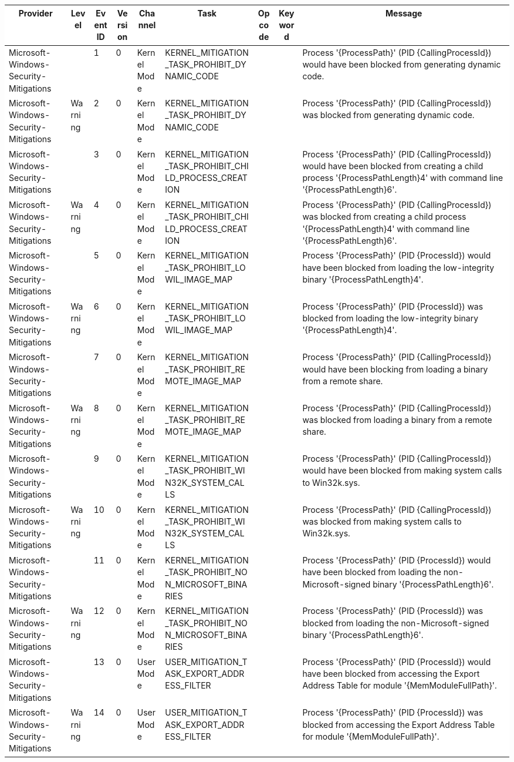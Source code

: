 Provider                                |  Level    |  Event ID  |  Version  |  Channel      |  Task                                                                 |  Opcode  |  Keyword  |  Message
----------------------------------------|-----------|------------|-----------|---------------|-----------------------------------------------------------------------|----------|-----------|----------------------------------------------------------------------------------------------------------------------------------------------------------------------------------------------------------------------------------------------------------------------------------------------------------------------------------------------------------------------------------------------------------------------------------------------------------------------------------------
Microsoft-Windows-Security-Mitigations  |           |  1         |  0        |  Kernel Mode  |  KERNEL_MITIGATION_TASK_PROHIBIT_DYNAMIC_CODE                         |          |           |  Process '{ProcessPath}' (PID {CallingProcessId}) would have been blocked from generating dynamic code.
Microsoft-Windows-Security-Mitigations  |  Warning  |  2         |  0        |  Kernel Mode  |  KERNEL_MITIGATION_TASK_PROHIBIT_DYNAMIC_CODE                         |          |           |  Process '{ProcessPath}' (PID {CallingProcessId}) was blocked from generating dynamic code.
Microsoft-Windows-Security-Mitigations  |           |  3         |  0        |  Kernel Mode  |  KERNEL_MITIGATION_TASK_PROHIBIT_CHILD_PROCESS_CREATION               |          |           |  Process '{ProcessPath}' (PID {CallingProcessId}) would have been blocked from creating a child process '{ProcessPathLength}4' with command line '{ProcessPathLength}6'.
Microsoft-Windows-Security-Mitigations  |  Warning  |  4         |  0        |  Kernel Mode  |  KERNEL_MITIGATION_TASK_PROHIBIT_CHILD_PROCESS_CREATION               |          |           |  Process '{ProcessPath}' (PID {CallingProcessId}) was blocked from creating a child process '{ProcessPathLength}4' with command line '{ProcessPathLength}6'.
Microsoft-Windows-Security-Mitigations  |           |  5         |  0        |  Kernel Mode  |  KERNEL_MITIGATION_TASK_PROHIBIT_LOWIL_IMAGE_MAP                      |          |           |  Process '{ProcessPath}' (PID {ProcessId}) would have been blocked from loading the low-integrity binary '{ProcessPathLength}4'.
Microsoft-Windows-Security-Mitigations  |  Warning  |  6         |  0        |  Kernel Mode  |  KERNEL_MITIGATION_TASK_PROHIBIT_LOWIL_IMAGE_MAP                      |          |           |  Process '{ProcessPath}' (PID {ProcessId}) was blocked from loading the low-integrity binary '{ProcessPathLength}4'.
Microsoft-Windows-Security-Mitigations  |           |  7         |  0        |  Kernel Mode  |  KERNEL_MITIGATION_TASK_PROHIBIT_REMOTE_IMAGE_MAP                     |          |           |  Process '{ProcessPath}' (PID {CallingProcessId}) would have been blocking from loading a binary from a remote share.
Microsoft-Windows-Security-Mitigations  |  Warning  |  8         |  0        |  Kernel Mode  |  KERNEL_MITIGATION_TASK_PROHIBIT_REMOTE_IMAGE_MAP                     |          |           |  Process '{ProcessPath}' (PID {CallingProcessId}) was blocked from loading a binary from a remote share.
Microsoft-Windows-Security-Mitigations  |           |  9         |  0        |  Kernel Mode  |  KERNEL_MITIGATION_TASK_PROHIBIT_WIN32K_SYSTEM_CALLS                  |          |           |  Process '{ProcessPath}' (PID {CallingProcessId}) would have been blocked from making system calls to Win32k.sys.
Microsoft-Windows-Security-Mitigations  |  Warning  |  10        |  0        |  Kernel Mode  |  KERNEL_MITIGATION_TASK_PROHIBIT_WIN32K_SYSTEM_CALLS                  |          |           |  Process '{ProcessPath}' (PID {CallingProcessId}) was blocked from making system calls to Win32k.sys.
Microsoft-Windows-Security-Mitigations  |           |  11        |  0        |  Kernel Mode  |  KERNEL_MITIGATION_TASK_PROHIBIT_NON_MICROSOFT_BINARIES               |          |           |  Process '{ProcessPath}' (PID {ProcessId}) would have been blocked from loading the non-Microsoft-signed binary '{ProcessPathLength}6'.
Microsoft-Windows-Security-Mitigations  |  Warning  |  12        |  0        |  Kernel Mode  |  KERNEL_MITIGATION_TASK_PROHIBIT_NON_MICROSOFT_BINARIES               |          |           |  Process '{ProcessPath}' (PID {ProcessId}) was blocked from loading the non-Microsoft-signed binary '{ProcessPathLength}6'.
Microsoft-Windows-Security-Mitigations  |           |  13        |  0        |  User Mode    |  USER_MITIGATION_TASK_EXPORT_ADDRESS_FILTER                           |          |           |  Process '{ProcessPath}' (PID {ProcessId}) would have been blocked from accessing the Export Address Table for module '{MemModuleFullPath}'.
Microsoft-Windows-Security-Mitigations  |  Warning  |  14        |  0        |  User Mode    |  USER_MITIGATION_TASK_EXPORT_ADDRESS_FILTER                           |          |           |  Process '{ProcessPath}' (PID {ProcessId}) was blocked from accessing the Export Address Table for module '{MemModuleFullPath}'.